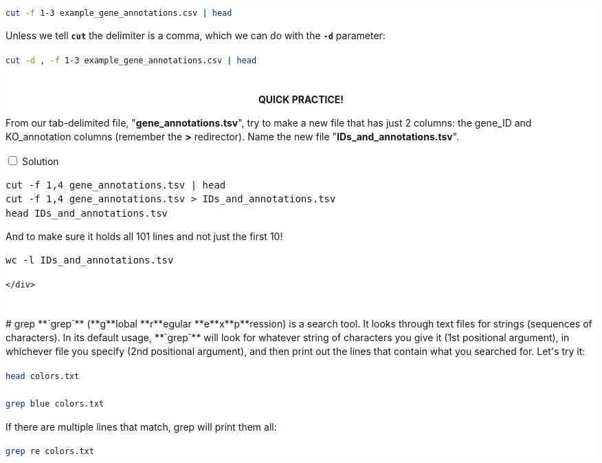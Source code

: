 ```bash
cut -f 1-3 example_gene_annotations.csv | head
```

Unless we tell **`cut`** the delimiter is a comma, which we can do with the **`-d`** parameter:

```bash
cut -d , -f 1-3 example_gene_annotations.csv | head
```

<hr style="height:10px; visibility:hidden;" />
<challengeBlock>
<center><b>QUICK PRACTICE!</b></center>

From our tab-delimited file, "<b>gene_annotations.tsv</b>", try to make a new file that has just 2 columns: the gene_ID and KO_annotation columns (remember the <htmlCode><b>></b></htmlCode> redirector). Name the new file "<b>IDs_and_annotations.tsv</b>". 
<br>

<div class="wrap-collabsible">
  <input id="q1" class="toggle" type="checkbox">
  <label for="q1" class="lbl-toggle">Solution</label>
  <div class="collapsible-content">
    <div class="content-inner">
		
<pre>cut -f 1,4 gene_annotations.tsv | head
cut -f 1,4 gene_annotations.tsv > IDs_and_annotations.tsv
head IDs_and_annotations.tsv</pre>

And to make sure it holds all 101 lines and not just the first 10!

<pre>wc -l IDs_and_annotations.tsv</pre>

    </div>
  </div>
</div>
</challengeBlock>

<hr style="height:10px; visibility:hidden;" />
# grep  
**`grep`** (**g**lobal **r**egular **e**x**p**ression) is a search tool. It looks through text files for strings (sequences of characters). In its default usage, **`grep`** will look for whatever string of characters you give it (1st positional argument), in whichever file you specify (2nd positional argument), and then print out the lines that contain what you searched for. Let's try it:

```bash
head colors.txt

grep blue colors.txt
```

If there are multiple lines that match, grep will print them all:

```bash
grep re colors.txt
```
